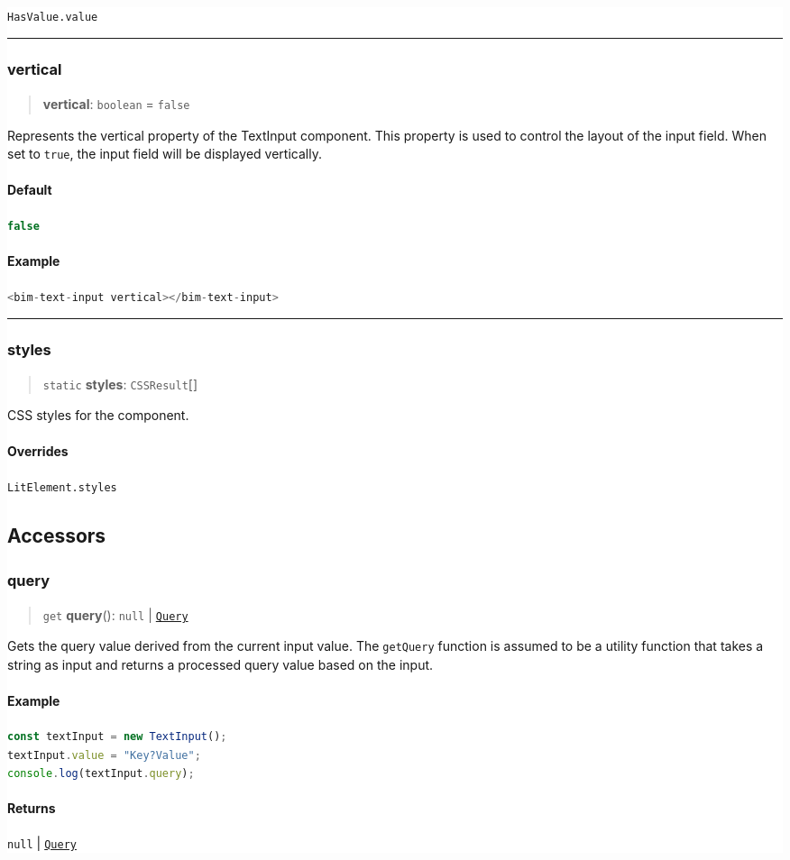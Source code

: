 `HasValue.value`

***

### vertical

> **vertical**: `boolean` = `false`

Represents the vertical property of the TextInput component.
This property is used to control the layout of the input field.
When set to `true`, the input field will be displayed vertically.

#### Default

```ts
false
```

#### Example

```ts
<bim-text-input vertical></bim-text-input>
```

***

### styles

> `static` **styles**: `CSSResult`[]

CSS styles for the component.

#### Overrides

`LitElement.styles`

## Accessors

### query

> `get` **query**(): `null` \| [`Query`](../type-aliases/Query.md)

Gets the query value derived from the current input value.
The `getQuery` function is assumed to be a utility function that takes a string as input
and returns a processed query value based on the input.

#### Example

```typescript
const textInput = new TextInput();
textInput.value = "Key?Value";
console.log(textInput.query);
```

#### Returns

`null` \| [`Query`](../type-aliases/Query.md)
